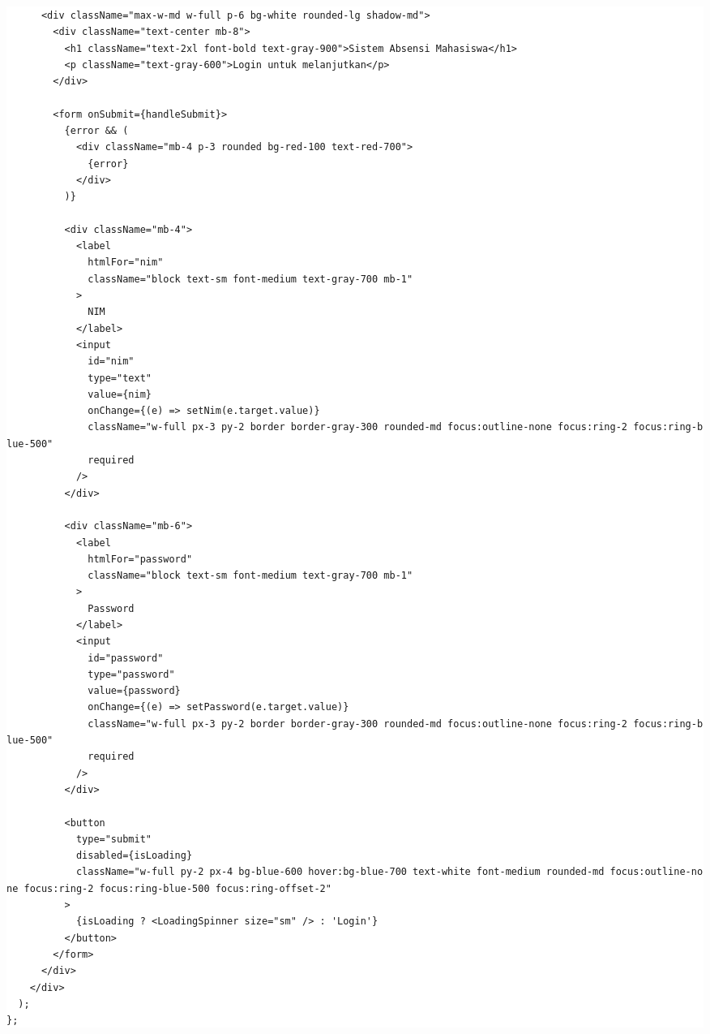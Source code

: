 ```tsx
      <div className="max-w-md w-full p-6 bg-white rounded-lg shadow-md">
        <div className="text-center mb-8">
          <h1 className="text-2xl font-bold text-gray-900">Sistem Absensi Mahasiswa</h1>
          <p className="text-gray-600">Login untuk melanjutkan</p>
        </div>
        
        <form onSubmit={handleSubmit}>
          {error && (
            <div className="mb-4 p-3 rounded bg-red-100 text-red-700">
              {error}
            </div>
          )}
          
          <div className="mb-4">
            <label
              htmlFor="nim"
              className="block text-sm font-medium text-gray-700 mb-1"
            >
              NIM
            </label>
            <input
              id="nim"
              type="text"
              value={nim}
              onChange={(e) => setNim(e.target.value)}
              className="w-full px-3 py-2 border border-gray-300 rounded-md focus:outline-none focus:ring-2 focus:ring-blue-500"
              required
            />
          </div>
          
          <div className="mb-6">
            <label
              htmlFor="password"
              className="block text-sm font-medium text-gray-700 mb-1"
            >
              Password
            </label>
            <input
              id="password"
              type="password"
              value={password}
              onChange={(e) => setPassword(e.target.value)}
              className="w-full px-3 py-2 border border-gray-300 rounded-md focus:outline-none focus:ring-2 focus:ring-blue-500"
              required
            />
          </div>
          
          <button
            type="submit"
            disabled={isLoading}
            className="w-full py-2 px-4 bg-blue-600 hover:bg-blue-700 text-white font-medium rounded-md focus:outline-none focus:ring-2 focus:ring-blue-500 focus:ring-offset-2"
          >
            {isLoading ? <LoadingSpinner size="sm" /> : 'Login'}
          </button>
        </form>
      </div>
    </div>
  );
};

```